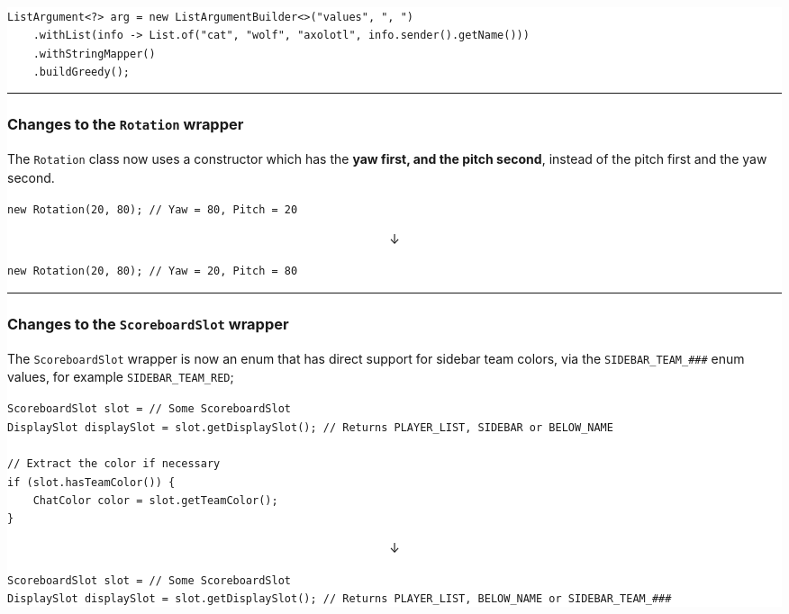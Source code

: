 ```java,9.0.0
ListArgument<?> arg = new ListArgumentBuilder<>("values", ", ")
    .withList(info -> List.of("cat", "wolf", "axolotl", info.sender().getName()))
    .withStringMapper()
    .buildGreedy();
```

</div>

-----

### Changes to the `Rotation` wrapper

The `Rotation` class now uses a constructor which has the **yaw first, and the pitch second**, instead of the pitch first and the yaw second.

<div class="multi-pre">

```java,8.8.x
new Rotation(20, 80); // Yaw = 80, Pitch = 20
```

</div>

$$\downarrow$$

<div class="multi-pre">

```java,9.0.0
new Rotation(20, 80); // Yaw = 20, Pitch = 80
```

</div>

-----

### Changes to the `ScoreboardSlot` wrapper

The `ScoreboardSlot` wrapper is now an enum that has direct support for sidebar team colors, via the `SIDEBAR_TEAM_###` enum values, for example `SIDEBAR_TEAM_RED`;

<div class="multi-pre">

```java,8.8.x
ScoreboardSlot slot = // Some ScoreboardSlot
DisplaySlot displaySlot = slot.getDisplaySlot(); // Returns PLAYER_LIST, SIDEBAR or BELOW_NAME

// Extract the color if necessary
if (slot.hasTeamColor()) {
    ChatColor color = slot.getTeamColor();
}
```

</div>

$$\downarrow$$

<div class="multi-pre">

```java,9.0.0
ScoreboardSlot slot = // Some ScoreboardSlot
DisplaySlot displaySlot = slot.getDisplaySlot(); // Returns PLAYER_LIST, BELOW_NAME or SIDEBAR_TEAM_###
```

</div>
